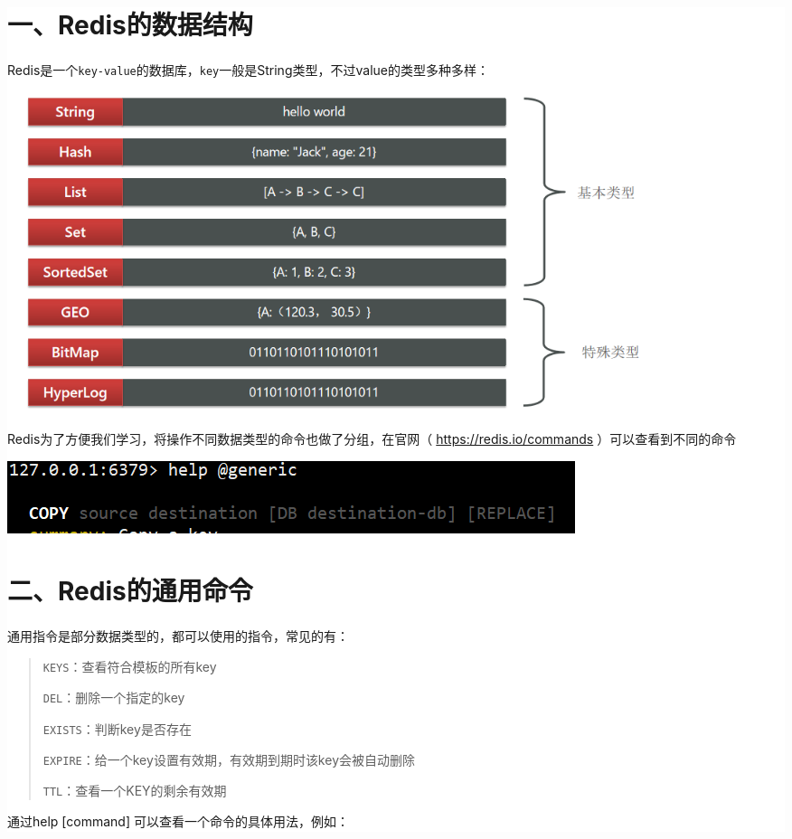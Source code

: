 # 一、Redis的数据结构

Redis是一个`key-value`的数据库，`key`一般是String类型，不过value的类型多种多样：

<img src="image/image-20220624151406701.png" alt="image-20220624151406701" style="zoom: 80%;" />

Redis为了方便我们学习，将操作不同数据类型的命令也做了分组，在官网（ https://redis.io/commands ）可以查看到不同的命令

![image-20220624151352939](image/image-20220624151352939.png)

# 二、Redis的通用命令

通用指令是部分数据类型的，都可以使用的指令，常见的有：

> `KEYS`：查看符合模板的所有key
>
> `DEL`：删除一个指定的key
>
> `EXISTS`：判断key是否存在
>
> `EXPIRE`：给一个key设置有效期，有效期到期时该key会被自动删除
>
> `TTL`：查看一个KEY的剩余有效期

通过help [command] 可以查看一个命令的具体用法，例如：
